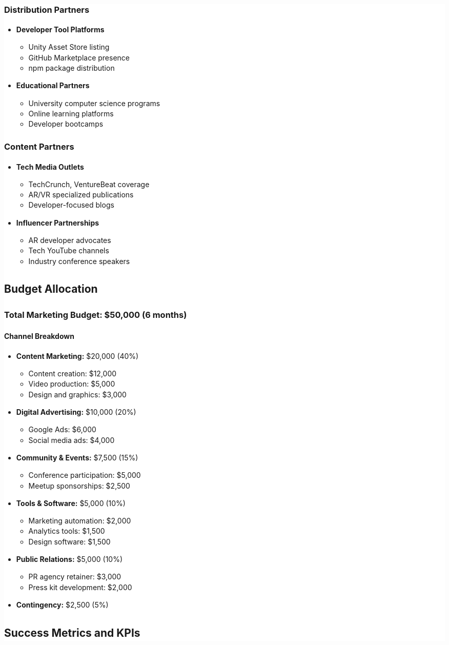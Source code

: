 ### Distribution Partners
- **Developer Tool Platforms**
  - Unity Asset Store listing
  - GitHub Marketplace presence
  - npm package distribution

- **Educational Partners**
  - University computer science programs
  - Online learning platforms
  - Developer bootcamps

### Content Partners
- **Tech Media Outlets**
  - TechCrunch, VentureBeat coverage
  - AR/VR specialized publications
  - Developer-focused blogs

- **Influencer Partnerships**
  - AR developer advocates
  - Tech YouTube channels
  - Industry conference speakers

## Budget Allocation

### Total Marketing Budget: $50,000 (6 months)

#### Channel Breakdown
- **Content Marketing:** $20,000 (40%)
  - Content creation: $12,000
  - Video production: $5,000
  - Design and graphics: $3,000

- **Digital Advertising:** $10,000 (20%)
  - Google Ads: $6,000
  - Social media ads: $4,000

- **Community & Events:** $7,500 (15%)
  - Conference participation: $5,000
  - Meetup sponsorships: $2,500

- **Tools & Software:** $5,000 (10%)
  - Marketing automation: $2,000
  - Analytics tools: $1,500
  - Design software: $1,500

- **Public Relations:** $5,000 (10%)
  - PR agency retainer: $3,000
  - Press kit development: $2,000

- **Contingency:** $2,500 (5%)

## Success Metrics and KPIs
